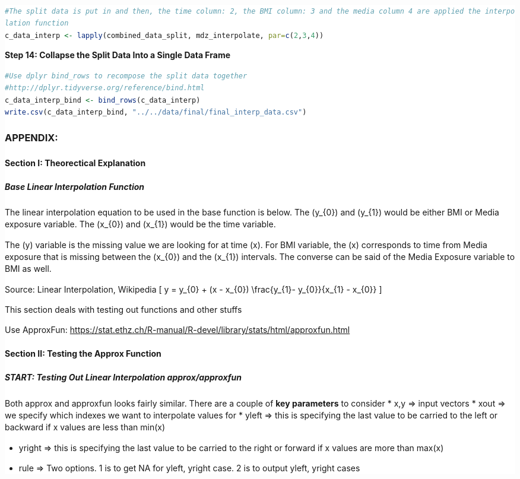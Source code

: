 ``` r
#The split data is put in and then, the time column: 2, the BMI column: 3 and the media column 4 are applied the interpolation function
c_data_interp <- lapply(combined_data_split, mdz_interpolate, par=c(2,3,4))
```

**Step 14: Collapse the Split Data Into a Single Data Frame**

``` r
#Use dplyr bind_rows to recompose the split data together
#http://dplyr.tidyverse.org/reference/bind.html
c_data_interp_bind <- bind_rows(c_data_interp)
write.csv(c_data_interp_bind, "../../data/final/final_interp_data.csv")
```

### APPENDIX:

#### Section I: Theorectical Explanation

##### Base Linear Interpolation Function

The linear interpolation equation to be used in the base function is
below. The \(y_{0}\) and \(y_{1}\) would be either BMI or Media exposure
variable. The \(x_{0}\) and \(x_{1}\) would be the time variable.

The \(y\) variable is the missing value we are looking for at time
\(x\). For BMI variable, the \(x\) corresponds to time from Media
exposure that is missing between the \(x_{0}\) and the \(x_{1}\)
intervals. The converse can be said of the Media Exposure variable to
BMI as well.

Source: Linear Interpolation, Wikipedia \[
y = y_{0} + (x - x_{0}) \frac{y_{1}- y_{0}}{x_{1} - x_{0}}
\]

This section deals with testing out functions and other stuffs

Use ApproxFun:
<https://stat.ethz.ch/R-manual/R-devel/library/stats/html/approxfun.html>

#### Section II: Testing the Approx Function

##### START: Testing Out Linear Interpolation approx/approxfun

Both approx and approxfun looks fairly similar. There are a couple of
**key parameters** to consider \* x,y =\> input vectors \* xout =\> we
specify which indexes we want to interpolate values for \* yleft =\>
this is specifying the last value to be carried to the left or backward
if x values are less than min(x)

  - yright =\> this is specifying the last value to be carried to the
    right or forward if x values are more than max(x)

  - rule =\> Two options. 1 is to get NA for yleft, yright case. 2 is to
    output yleft, yright cases
